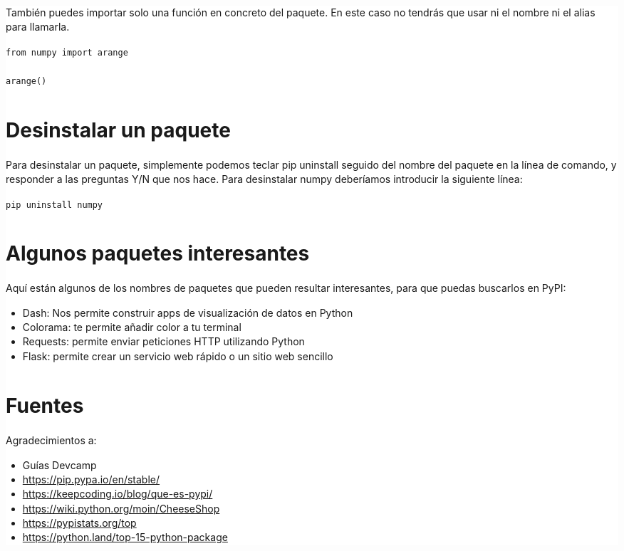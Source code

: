 También puedes importar solo una función en concreto del paquete. En este caso no tendrás que usar ni el nombre ni el alias para llamarla.
```
from numpy import arange

arange()
```

# Desinstalar un paquete

Para desinstalar un paquete, simplemente podemos teclar pip uninstall seguido del nombre del paquete en la línea de comando, y responder a las preguntas Y/N que nos hace. Para desinstalar numpy deberíamos introducir la siguiente línea:
```
pip uninstall numpy
```

# Algunos paquetes interesantes

Aquí están algunos de los nombres de paquetes que pueden resultar interesantes, para que puedas buscarlos en PyPI:
* Dash: Nos permite construir apps de visualización de datos en Python
* Colorama: te permite añadir color a tu terminal
* Requests: permite enviar peticiones HTTP utilizando Python
* Flask: permite crear un servicio web rápido o un sitio web sencillo

# Fuentes

Agradecimientos a:
* Guías Devcamp
* https://pip.pypa.io/en/stable/
* https://keepcoding.io/blog/que-es-pypi/
* https://wiki.python.org/moin/CheeseShop
* https://pypistats.org/top
* https://python.land/top-15-python-package




